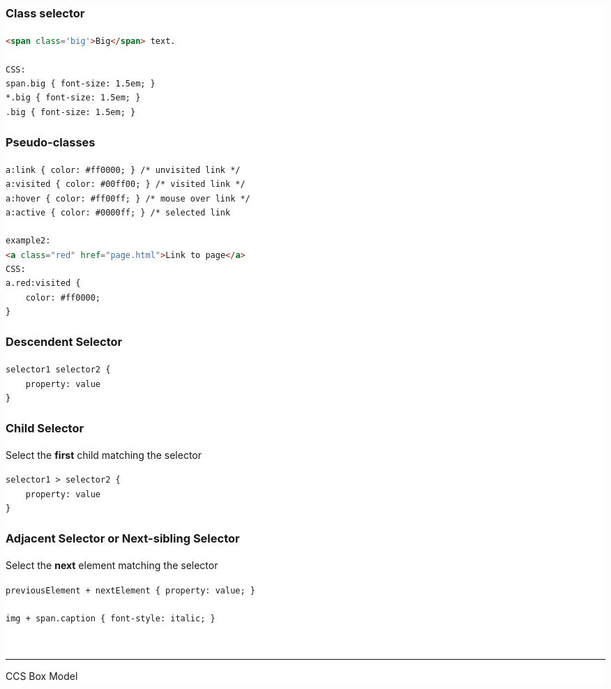 ### Class selector
``` HTML
<span class='big'>Big</span> text.

CSS:
span.big { font-size: 1.5em; }
*.big { font-size: 1.5em; }
.big { font-size: 1.5em; }
```

### Pseudo-classes
``` HTML
a:link { color: #ff0000; } /* unvisited link */ 
a:visited { color: #00ff00; } /* visited link */ 
a:hover { color: #ff00ff; } /* mouse over link */ 
a:active { color: #0000ff; } /* selected link

example2:
<a class="red" href="page.html">Link to page</a>
CSS:
a.red:visited { 
    color: #ff0000; 
}
```

### Descendent Selector
``` HTML
selector1 selector2 { 
    property: value 
}
```

### Child Selector
Select the **first** child matching the selector
```HTML
selector1 > selector2 { 
    property: value 
}
```

### Adjacent Selector or Next-sibling Selector
Select the **next** element matching the selector
``` HTML
previousElement + nextElement { property: value; }

img + span.caption { font-style: italic; }
```

<br />

---
CCS Box Model